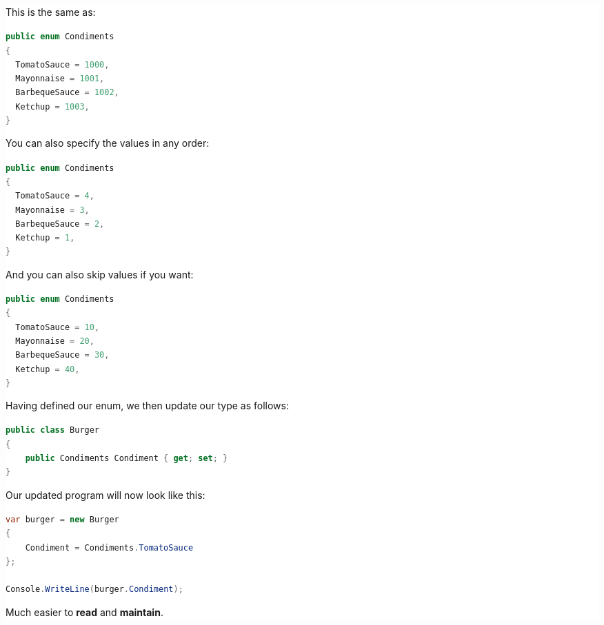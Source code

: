 This is the same as:

```c#
public enum Condiments
{
  TomatoSauce = 1000,
  Mayonnaise = 1001,
  BarbequeSauce = 1002,
  Ketchup = 1003,
}
```

You can also specify the values in any order:

```c#
public enum Condiments
{
  TomatoSauce = 4,
  Mayonnaise = 3,
  BarbequeSauce = 2,
  Ketchup = 1,
}
```

And you can also skip values if you want:

```c#
public enum Condiments
{
  TomatoSauce = 10,
  Mayonnaise = 20,
  BarbequeSauce = 30,
  Ketchup = 40,
}
```

Having defined our enum, we then update our type as follows:

```c#
public class Burger
{
    public Condiments Condiment { get; set; }
}
```

Our updated program will now look like this:

```c#
var burger = new Burger
{
    Condiment = Condiments.TomatoSauce
};

Console.WriteLine(burger.Condiment);
```

Much easier to **read** and **maintain**.
